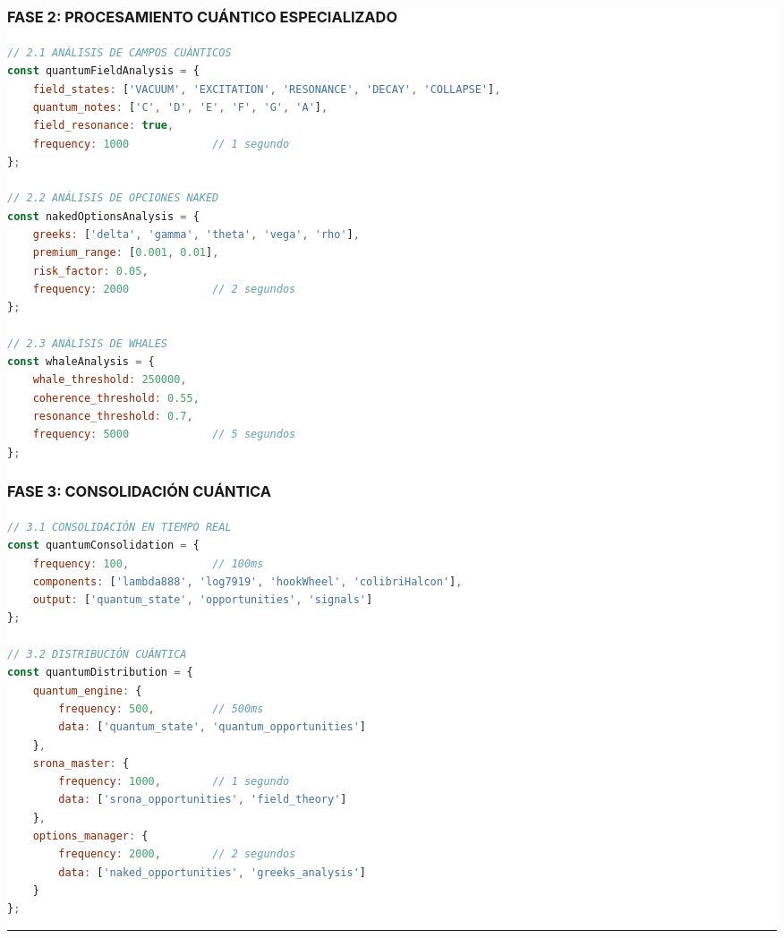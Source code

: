 ### **FASE 2: PROCESAMIENTO CUÁNTICO ESPECIALIZADO**
```javascript
// 2.1 ANÁLISIS DE CAMPOS CUÁNTICOS
const quantumFieldAnalysis = {
    field_states: ['VACUUM', 'EXCITATION', 'RESONANCE', 'DECAY', 'COLLAPSE'],
    quantum_notes: ['C', 'D', 'E', 'F', 'G', 'A'],
    field_resonance: true,
    frequency: 1000             // 1 segundo
};

// 2.2 ANÁLISIS DE OPCIONES NAKED
const nakedOptionsAnalysis = {
    greeks: ['delta', 'gamma', 'theta', 'vega', 'rho'],
    premium_range: [0.001, 0.01],
    risk_factor: 0.05,
    frequency: 2000             // 2 segundos
};

// 2.3 ANÁLISIS DE WHALES
const whaleAnalysis = {
    whale_threshold: 250000,
    coherence_threshold: 0.55,
    resonance_threshold: 0.7,
    frequency: 5000             // 5 segundos
};
```

### **FASE 3: CONSOLIDACIÓN CUÁNTICA**
```javascript
// 3.1 CONSOLIDACIÓN EN TIEMPO REAL
const quantumConsolidation = {
    frequency: 100,             // 100ms
    components: ['lambda888', 'log7919', 'hookWheel', 'colibriHalcon'],
    output: ['quantum_state', 'opportunities', 'signals']
};

// 3.2 DISTRIBUCIÓN CUÁNTICA
const quantumDistribution = {
    quantum_engine: {
        frequency: 500,         // 500ms
        data: ['quantum_state', 'quantum_opportunities']
    },
    srona_master: {
        frequency: 1000,        // 1 segundo
        data: ['srona_opportunities', 'field_theory']
    },
    options_manager: {
        frequency: 2000,        // 2 segundos
        data: ['naked_opportunities', 'greeks_analysis']
    }
};
```

---